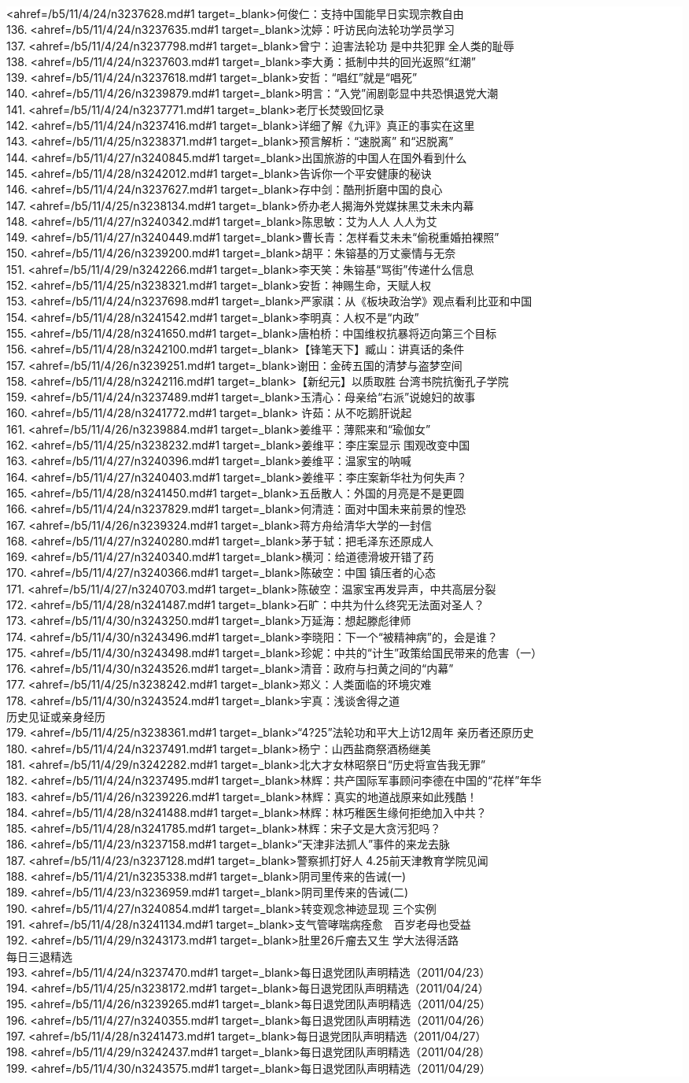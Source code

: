 <ahref=/b5/11/4/24/n3237628.md#1 target=_blank>何俊仁：支持中国能早日实现宗教自由</a><br />136. <ahref=/b5/11/4/24/n3237635.md#1 target=_blank>沈婷：吁访民向法轮功学员学习</a><br />137. <ahref=/b5/11/4/24/n3237798.md#1 target=_blank>曾宁：迫害法轮功 是中共犯罪 全人类的耻辱</a><br />138. <ahref=/b5/11/4/24/n3237603.md#1 target=_blank>李大勇：抵制中共的回光返照“红潮”</a><br />139. <ahref=/b5/11/4/24/n3237618.md#1 target=_blank>安哲：“唱红”就是“唱死”</a><br />140. <ahref=/b5/11/4/26/n3239879.md#1 target=_blank>明言：“入党”闹剧彰显中共恐惧退党大潮</a><br />141. <ahref=/b5/11/4/24/n3237771.md#1 target=_blank>老厅长焚毁回忆录</a><br />142. <ahref=/b5/11/4/24/n3237416.md#1 target=_blank>详细了解《九评》真正的事实在这里</a><br />143. <ahref=/b5/11/4/25/n3238371.md#1 target=_blank>预言解析：“速脱离” 和“迟脱离”</a><br />144. <ahref=/b5/11/4/27/n3240845.md#1 target=_blank>出国旅游的中国人在国外看到什么</a><br />145. <ahref=/b5/11/4/28/n3242012.md#1 target=_blank>告诉你一个平安健康的秘诀</a><br />146. <ahref=/b5/11/4/24/n3237627.md#1 target=_blank>存中剑：酷刑折磨中国的良心</a><br />147. <ahref=/b5/11/4/25/n3238134.md#1 target=_blank>侨办老人揭海外党媒抹黑艾未未内幕</a><br />148. <ahref=/b5/11/4/27/n3240342.md#1 target=_blank>陈思敏：艾为人人 人人为艾 </a><br />149. <ahref=/b5/11/4/27/n3240449.md#1 target=_blank>曹长青：怎样看艾未未“偷税重婚拍裸照”</a><br />150. <ahref=/b5/11/4/26/n3239200.md#1 target=_blank>胡平：朱镕基的万丈豪情与无奈</a><br />151. <ahref=/b5/11/4/29/n3242266.md#1 target=_blank>李天笑：朱镕基“骂街”传递什么信息</a><br />152. <ahref=/b5/11/4/25/n3238321.md#1 target=_blank>安哲：神赐生命，天赋人权</a><br />153. <ahref=/b5/11/4/24/n3237698.md#1 target=_blank>严家祺：从《板块政治学》观点看利比亚和中国</a><br />154. <ahref=/b5/11/4/28/n3241542.md#1 target=_blank>李明真：人权不是“内政”</a><br />155. <ahref=/b5/11/4/28/n3241650.md#1 target=_blank>唐柏桥：中国维权抗暴将迈向第三个目标</a><br />156. <ahref=/b5/11/4/28/n3242100.md#1 target=_blank>【锋笔天下】臧山：讲真话的条件</a><br />157. <ahref=/b5/11/4/26/n3239251.md#1 target=_blank>谢田：金砖五国的清梦与盗梦空间</a><br />158. <ahref=/b5/11/4/28/n3242116.md#1 target=_blank>【新纪元】以质取胜 台湾书院抗衡孔子学院</a><br />159. <ahref=/b5/11/4/24/n3237489.md#1 target=_blank>玉清心：母亲给“右派”说媳妇的故事</a><br />160. <ahref=/b5/11/4/28/n3241772.md#1 target=_blank> 许茹：从不吃鹅肝说起</a><br />161. <ahref=/b5/11/4/26/n3239884.md#1 target=_blank>姜维平：薄熙来和“瑜伽女”</a><br />162. <ahref=/b5/11/4/25/n3238232.md#1 target=_blank>姜维平：李庄案显示 围观改变中国</a><br />163. <ahref=/b5/11/4/27/n3240396.md#1 target=_blank>姜维平：温家宝的呐喊</a><br />164. <ahref=/b5/11/4/27/n3240403.md#1 target=_blank>姜维平：李庄案新华社为何失声？</a><br />165. <ahref=/b5/11/4/28/n3241450.md#1 target=_blank>五岳散人：外国的月亮是不是更圆</a><br />166. <ahref=/b5/11/4/24/n3237829.md#1 target=_blank>何清涟：面对中国未来前景的惶恐</a><br />167. <ahref=/b5/11/4/26/n3239324.md#1 target=_blank>蒋方舟给清华大学的一封信</a><br />168. <ahref=/b5/11/4/27/n3240280.md#1 target=_blank>茅于轼：把毛泽东还原成人</a><br />169. <ahref=/b5/11/4/27/n3240340.md#1 target=_blank>横河：给道德滑坡开错了药 </a><br />170. <ahref=/b5/11/4/27/n3240366.md#1 target=_blank>陈破空：中国 镇压者的心态</a><br />171. <ahref=/b5/11/4/27/n3240703.md#1 target=_blank>陈破空：温家宝再发异声，中共高层分裂</a><br />172. <ahref=/b5/11/4/28/n3241487.md#1 target=_blank>石旷：中共为什么终究无法面对圣人？</a><br />173. <ahref=/b5/11/4/30/n3243250.md#1 target=_blank>万延海：想起滕彪律师</a><br />174. <ahref=/b5/11/4/30/n3243496.md#1 target=_blank>李晓阳：下一个“被精神病”的，会是谁？</a><br />175. <ahref=/b5/11/4/30/n3243498.md#1 target=_blank>珍妮：中共的“计生”政策给国民带来的危害（一）</a><br />176. <ahref=/b5/11/4/30/n3243526.md#1 target=_blank>清音：政府与扫黄之间的“内幕”</a><br />177. <ahref=/b5/11/4/25/n3238242.md#1 target=_blank>郑义：人类面临的环境灾难</a><br />178. <ahref=/b5/11/4/30/n3243524.md#1 target=_blank>宇真：浅谈舍得之道</a><br />历史见证或亲身经历<br />179. <ahref=/b5/11/4/25/n3238361.md#1 target=_blank>“4?25”法轮功和平大上访12周年 亲历者还原历史 </a><br />180. <ahref=/b5/11/4/24/n3237491.md#1 target=_blank>杨宁：山西盐商祭酒杨继美</a><br />181. <ahref=/b5/11/4/29/n3242282.md#1 target=_blank>北大才女林昭祭日“历史将宣告我无罪”</a><br />182. <ahref=/b5/11/4/24/n3237495.md#1 target=_blank>林辉：共产国际军事顾问李德在中国的“花样”年华</a><br />183. <ahref=/b5/11/4/26/n3239226.md#1 target=_blank>林辉：真实的地道战原来如此残酷！</a><br />184. <ahref=/b5/11/4/28/n3241488.md#1 target=_blank>林辉：林巧稚医生缘何拒绝加入中共？</a><br />185. <ahref=/b5/11/4/28/n3241785.md#1 target=_blank>林辉：宋子文是大贪污犯吗？</a><br />186. <ahref=/b5/11/4/23/n3237158.md#1 target=_blank>“天津非法抓人”事件的来龙去脉</a><br />187. <ahref=/b5/11/4/23/n3237128.md#1 target=_blank>警察抓打好人 4.25前天津教育学院见闻</a><br />188. <ahref=/b5/11/4/21/n3235338.md#1 target=_blank>阴司里传来的告诫(一)</a><br />189. <ahref=/b5/11/4/23/n3236959.md#1 target=_blank>阴司里传来的告诫(二)</a><br />190. <ahref=/b5/11/4/27/n3240854.md#1 target=_blank>转变观念神迹显现 三个实例</a><br />191. <ahref=/b5/11/4/28/n3241134.md#1 target=_blank>支气管哮喘病痊愈　百岁老母也受益</a><br />192. <ahref=/b5/11/4/29/n3243173.md#1 target=_blank>肚里26斤瘤去又生 学大法得活路</a><br />每日三退精选<br />193. <ahref=/b5/11/4/24/n3237470.md#1 target=_blank>每日退党团队声明精选（2011/04/23）</a><br />194. <ahref=/b5/11/4/25/n3238172.md#1 target=_blank>每日退党团队声明精选（2011/04/24）</a><br />195. <ahref=/b5/11/4/26/n3239265.md#1 target=_blank>每日退党团队声明精选（2011/04/25）</a><br />196. <ahref=/b5/11/4/27/n3240355.md#1 target=_blank>每日退党团队声明精选（2011/04/26）</a><br />197. <ahref=/b5/11/4/28/n3241473.md#1 target=_blank>每日退党团队声明精选（2011/04/27）</a><br />198. <ahref=/b5/11/4/29/n3242437.md#1 target=_blank>每日退党团队声明精选（2011/04/28）</a><br />199. <ahref=/b5/11/4/30/n3243575.md#1 target=_blank>每日退党团队声明精选（2011/04/29）</a></p>
